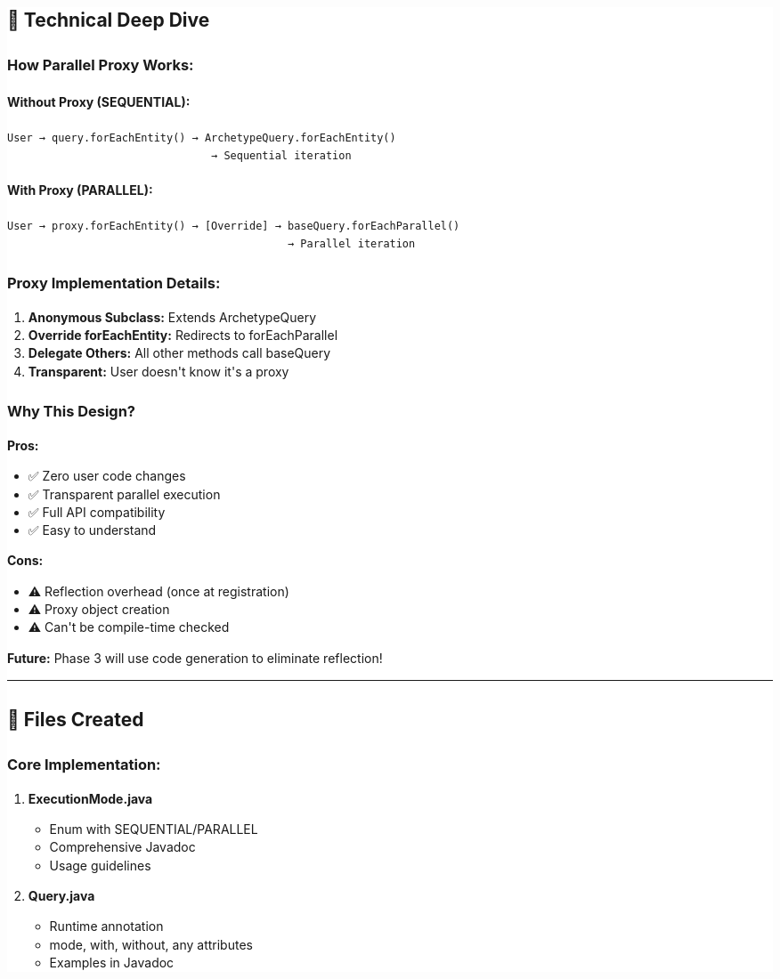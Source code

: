 
## 🔬 Technical Deep Dive

### How Parallel Proxy Works:

#### Without Proxy (SEQUENTIAL):
```
User → query.forEachEntity() → ArchetypeQuery.forEachEntity()
                                → Sequential iteration
```

#### With Proxy (PARALLEL):
```
User → proxy.forEachEntity() → [Override] → baseQuery.forEachParallel()
                                            → Parallel iteration
```

### Proxy Implementation Details:

1. **Anonymous Subclass:** Extends ArchetypeQuery
2. **Override forEachEntity:** Redirects to forEachParallel
3. **Delegate Others:** All other methods call baseQuery
4. **Transparent:** User doesn't know it's a proxy

### Why This Design?

**Pros:**
- ✅ Zero user code changes
- ✅ Transparent parallel execution
- ✅ Full API compatibility
- ✅ Easy to understand

**Cons:**
- ⚠️ Reflection overhead (once at registration)
- ⚠️ Proxy object creation
- ⚠️ Can't be compile-time checked

**Future:** Phase 3 will use code generation to eliminate reflection!

---

## 📁 Files Created

### Core Implementation:

1. **ExecutionMode.java**
   - Enum with SEQUENTIAL/PARALLEL
   - Comprehensive Javadoc
   - Usage guidelines

2. **Query.java**
   - Runtime annotation
   - mode, with, without, any attributes
   - Examples in Javadoc
